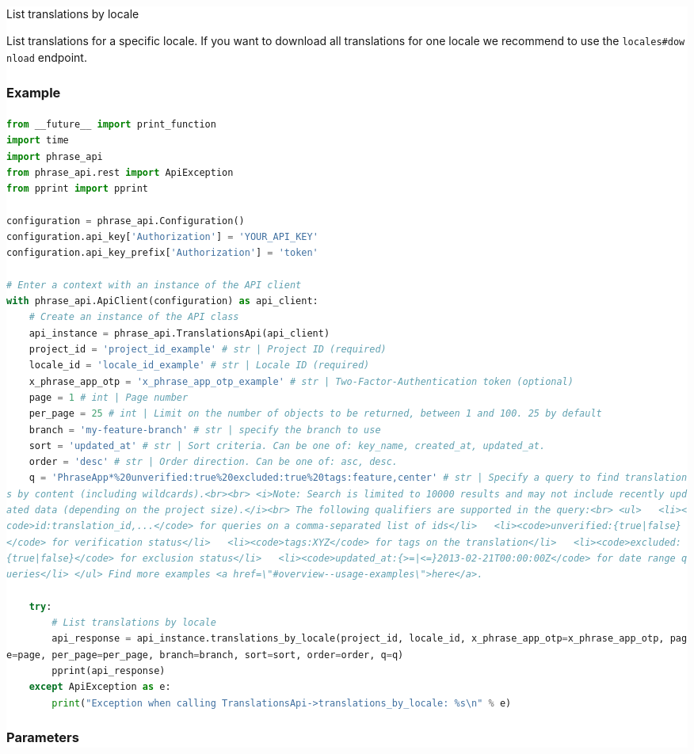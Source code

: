 List translations by locale

List translations for a specific locale. If you want to download all translations for one locale we recommend to use the <code>locales#download</code> endpoint.

### Example

```python
from __future__ import print_function
import time
import phrase_api
from phrase_api.rest import ApiException
from pprint import pprint

configuration = phrase_api.Configuration()
configuration.api_key['Authorization'] = 'YOUR_API_KEY'
configuration.api_key_prefix['Authorization'] = 'token'

# Enter a context with an instance of the API client
with phrase_api.ApiClient(configuration) as api_client:
    # Create an instance of the API class
    api_instance = phrase_api.TranslationsApi(api_client)
    project_id = 'project_id_example' # str | Project ID (required)
    locale_id = 'locale_id_example' # str | Locale ID (required)
    x_phrase_app_otp = 'x_phrase_app_otp_example' # str | Two-Factor-Authentication token (optional)
    page = 1 # int | Page number
    per_page = 25 # int | Limit on the number of objects to be returned, between 1 and 100. 25 by default
    branch = 'my-feature-branch' # str | specify the branch to use
    sort = 'updated_at' # str | Sort criteria. Can be one of: key_name, created_at, updated_at.
    order = 'desc' # str | Order direction. Can be one of: asc, desc.
    q = 'PhraseApp*%20unverified:true%20excluded:true%20tags:feature,center' # str | Specify a query to find translations by content (including wildcards).<br><br> <i>Note: Search is limited to 10000 results and may not include recently updated data (depending on the project size).</i><br> The following qualifiers are supported in the query:<br> <ul>   <li><code>id:translation_id,...</code> for queries on a comma-separated list of ids</li>   <li><code>unverified:{true|false}</code> for verification status</li>   <li><code>tags:XYZ</code> for tags on the translation</li>   <li><code>excluded:{true|false}</code> for exclusion status</li>   <li><code>updated_at:{>=|<=}2013-02-21T00:00:00Z</code> for date range queries</li> </ul> Find more examples <a href=\"#overview--usage-examples\">here</a>. 

    try:
        # List translations by locale
        api_response = api_instance.translations_by_locale(project_id, locale_id, x_phrase_app_otp=x_phrase_app_otp, page=page, per_page=per_page, branch=branch, sort=sort, order=order, q=q)
        pprint(api_response)
    except ApiException as e:
        print("Exception when calling TranslationsApi->translations_by_locale: %s\n" % e)
```


### Parameters
